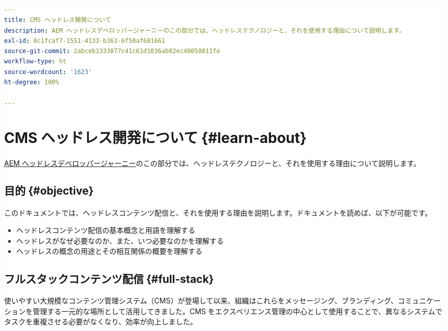 ```yaml
---
title: CMS ヘッドレス開発について
description: AEM ヘッドレスデベロッパージャーニーのこの部分では、ヘッドレステクノロジーと、それを使用する理由について説明します。
exl-id: 8c1fcaf7-1551-4133-b363-6f50af681661
source-git-commit: 2abceb1333877c41c61d1036ab82ec40058011fe
workflow-type: ht
source-wordcount: '1623'
ht-degree: 100%

---
```


# CMS ヘッドレス開発について {#learn-about}

[AEM ヘッドレスデベロッパージャーニー](overview.md)のこの部分では、ヘッドレステクノロジーと、それを使用する理由について説明します。

## 目的 {#objective}

このドキュメントでは、ヘッドレスコンテンツ配信と、それを使用する理由を説明します。ドキュメントを読めば、以下が可能です。

* ヘッドレスコンテンツ配信の基本概念と用語を理解する
* ヘッドレスがなぜ必要なのか、また、いつ必要なのかを理解する
* ヘッドレスの概念の用途とその相互関係の概要を理解する

## フルスタックコンテンツ配信 {#full-stack}

使いやすい大規模なコンテンツ管理システム（CMS）が登場して以来、組織はこれらをメッセージング、ブランディング、コミュニケーションを管理する一元的な場所として活用してきました。CMS をエクスペリエンス管理の中心として使用することで、異なるシステムでタスクを重複させる必要がなくなり、効率が向上しました。
